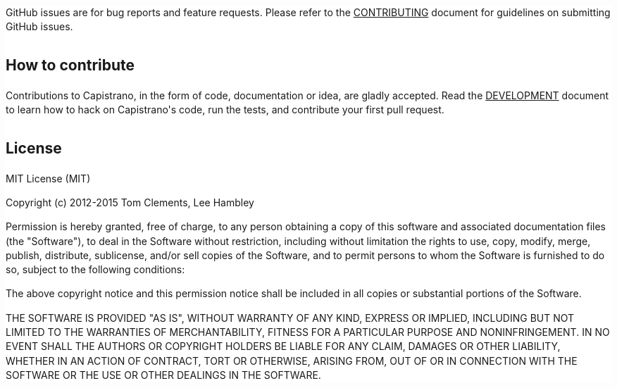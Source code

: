 GitHub issues are for bug reports and feature requests. Please refer to the [CONTRIBUTING](CONTRIBUTING.md) document for guidelines on submitting GitHub issues.

## How to contribute

Contributions to Capistrano, in the form of code, documentation or idea, are gladly accepted. Read the [DEVELOPMENT](DEVELOPMENT.md) document to learn how to hack on Capistrano's code, run the tests, and contribute your first pull request.

## License

MIT License (MIT)

Copyright (c) 2012-2015 Tom Clements, Lee Hambley

Permission is hereby granted, free of charge, to any person obtaining a copy
of this software and associated documentation files (the "Software"), to deal
in the Software without restriction, including without limitation the rights
to use, copy, modify, merge, publish, distribute, sublicense, and/or sell
copies of the Software, and to permit persons to whom the Software is
furnished to do so, subject to the following conditions:

The above copyright notice and this permission notice shall be included in
all copies or substantial portions of the Software.

THE SOFTWARE IS PROVIDED "AS IS", WITHOUT WARRANTY OF ANY KIND, EXPRESS OR
IMPLIED, INCLUDING BUT NOT LIMITED TO THE WARRANTIES OF MERCHANTABILITY,
FITNESS FOR A PARTICULAR PURPOSE AND NONINFRINGEMENT. IN NO EVENT SHALL THE
AUTHORS OR COPYRIGHT HOLDERS BE LIABLE FOR ANY CLAIM, DAMAGES OR OTHER
LIABILITY, WHETHER IN AN ACTION OF CONTRACT, TORT OR OTHERWISE, ARISING FROM,
OUT OF OR IN CONNECTION WITH THE SOFTWARE OR THE USE OR OTHER DEALINGS IN
THE SOFTWARE.
